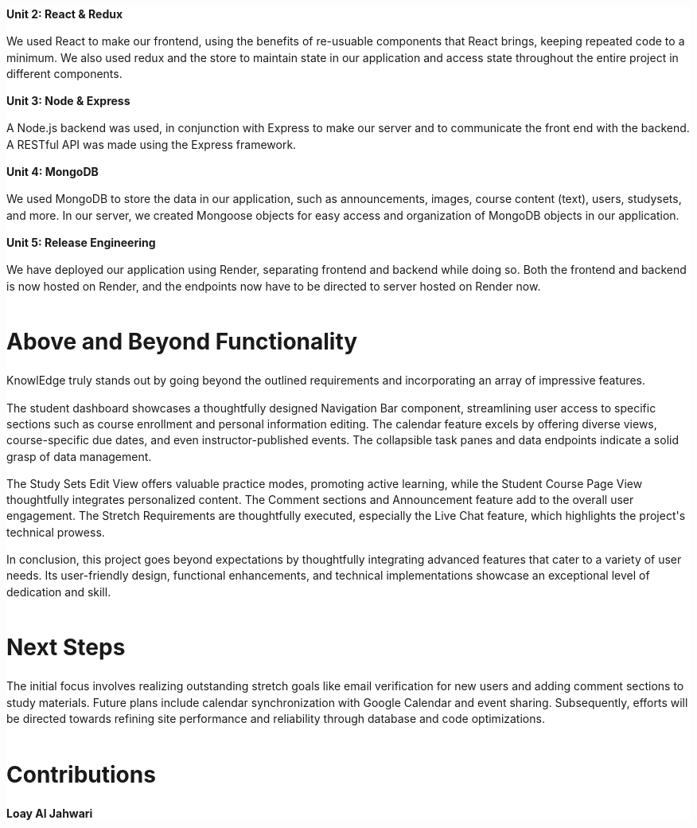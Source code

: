 **Unit 2: React & Redux**

We used React to make our frontend, using the benefits of re-usuable components that React brings, keeping repeated code to a minimum. We also used redux and the store to maintain state in our application and access state throughout the entire project in different components.
          
**Unit 3: Node & Express**

A Node.js backend was used, in conjunction with Express to make our server and to communicate the front end with the backend. A RESTful API was made using the Express framework.
         
**Unit 4: MongoDB**

We used MongoDB to store the data in our application, such as announcements, images, course content (text), users, studysets, and more. In our server, we created Mongoose objects
for easy access and organization of MongoDB objects in our application. 
          
**Unit 5: Release Engineering**

We have deployed our application using Render, separating frontend and backend while doing so. Both the frontend and backend is now hosted on Render, and the endpoints now have
to be directed to server hosted on Render now. 


# Above and Beyond Functionality

KnowlEdge truly stands out by going beyond the outlined requirements and incorporating an array of impressive features.

The student dashboard showcases a thoughtfully designed Navigation Bar component, streamlining user access to specific sections such as course enrollment and personal information editing. The calendar feature excels by offering diverse views, course-specific due dates, and even instructor-published events. The collapsible task panes and data endpoints indicate a solid grasp of data management.

The Study Sets Edit View offers valuable practice modes, promoting active learning, while the Student Course Page View thoughtfully integrates personalized content. The Comment sections and Announcement feature add to the overall user engagement. The Stretch Requirements are thoughtfully executed, especially the Live Chat feature, which highlights the project's technical prowess.

In conclusion, this project goes beyond expectations by thoughtfully integrating advanced features that cater to a variety of user needs. Its user-friendly design, functional enhancements, and technical implementations showcase an exceptional level of dedication and skill.

# Next Steps

The initial focus involves realizing outstanding stretch goals like email verification for new users and adding comment sections to study materials. Future plans include calendar synchronization with Google Calendar and event sharing. Subsequently, efforts will be directed towards refining site performance and reliability through database and code optimizations.

# Contributions

**Loay Al Jahwari**
